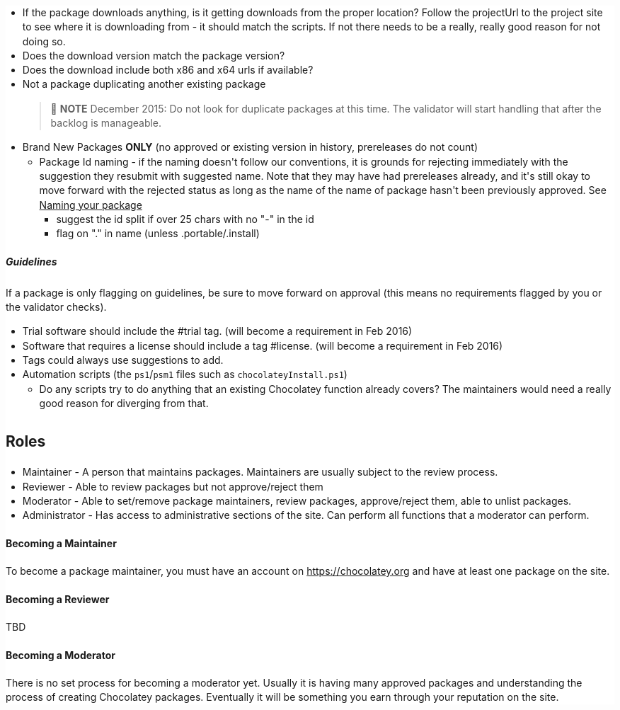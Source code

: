   * If the package downloads anything, is it getting downloads from the proper location? Follow the projectUrl to the project site to see where it is downloading from - it should match the scripts. If not there needs to be a really, really good reason for not doing so.
  * Does the download version match the package version?
  * Does the download include both x86 and x64 urls if available?
* Not a package duplicating another existing package
    > :memo: **NOTE** December 2015: Do not look for duplicate packages at this time. The validator will start handling that after the backlog is manageable.
* Brand New Packages **ONLY** (no approved or existing version in history, prereleases do not count)
  * Package Id naming - if the naming doesn't follow our conventions, it is grounds for rejecting immediately with the suggestion they resubmit with suggested name. Note that they may have had prereleases already, and it's still okay to move forward with the rejected status as long as the name of the name of package hasn't been previously approved. See [Naming your package](xref:create-packages#naming-your-package)
    * suggest the id split if over 25 chars with no "-" in the id
    * flag on "." in name (unless .portable/.install)

##### Guidelines

If a package is only flagging on guidelines, be sure to move forward on approval (this means no requirements flagged by you or the validator checks).

* Trial software should include the #trial tag. (will become a requirement in Feb 2016)
* Software that requires a license should include a tag #license. (will become a requirement in Feb 2016)
* Tags could always use suggestions to add.
* Automation scripts (the `ps1`/`psm1` files such as `chocolateyInstall.ps1`)
  * Do any scripts try to do anything that an existing Chocolatey function already covers? The maintainers would need a really good reason for diverging from that.

## Roles

* Maintainer - A person that maintains packages. Maintainers are usually subject to the review process.
* Reviewer - Able to review packages but not approve/reject them
* Moderator - Able to set/remove package maintainers, review packages, approve/reject them, able to unlist packages.
* Administrator - Has access to administrative sections of the site. Can perform all functions that a moderator can perform.

#### Becoming a Maintainer

To become a package maintainer, you must have an account on https://chocolatey.org and have at least one package on the site.

#### Becoming a Reviewer

TBD

#### Becoming a Moderator

There is no set process for becoming a moderator yet. Usually it is having many approved packages and understanding the process of creating Chocolatey packages. Eventually it will be something you earn through your reputation on the site.
